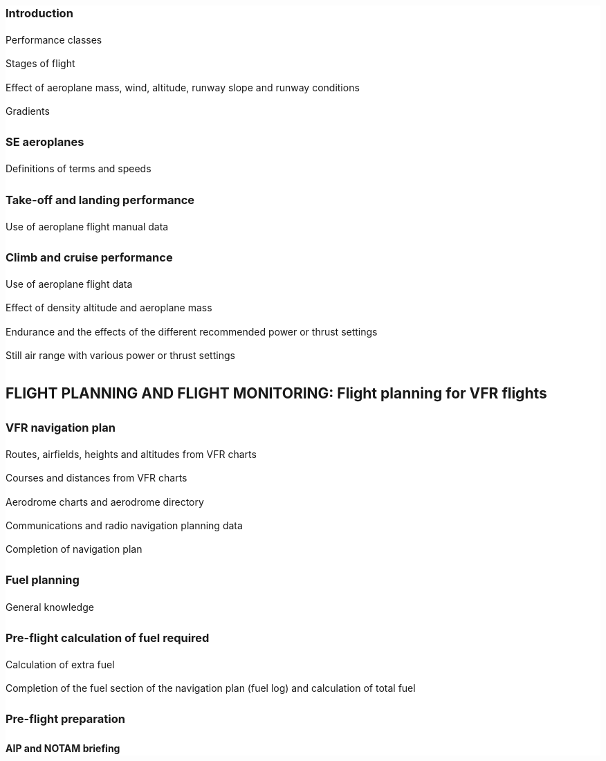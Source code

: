 ### Introduction

Performance classes

Stages of flight

Effect of aeroplane mass, wind, altitude, runway slope and runway conditions

Gradients

### SE aeroplanes

Definitions of terms and speeds

### Take-off and landing performance

Use of aeroplane flight manual data

### Climb and cruise performance

Use of aeroplane flight data

Effect of density altitude and aeroplane mass

Endurance and the effects of the different recommended power or thrust settings

Still air range with various power or thrust settings

## FLIGHT PLANNING AND FLIGHT MONITORING: Flight planning for VFR flights

### VFR navigation plan

Routes, airfields, heights and altitudes from VFR charts

Courses and distances from VFR charts

Aerodrome charts and aerodrome directory

Communications and radio navigation planning data

Completion of navigation plan

### Fuel planning

General knowledge

### Pre-flight calculation of fuel required

Calculation of extra fuel

Completion of the fuel section of the navigation plan (fuel log) and calculation of total fuel

### Pre-flight preparation

#### AIP and NOTAM briefing
